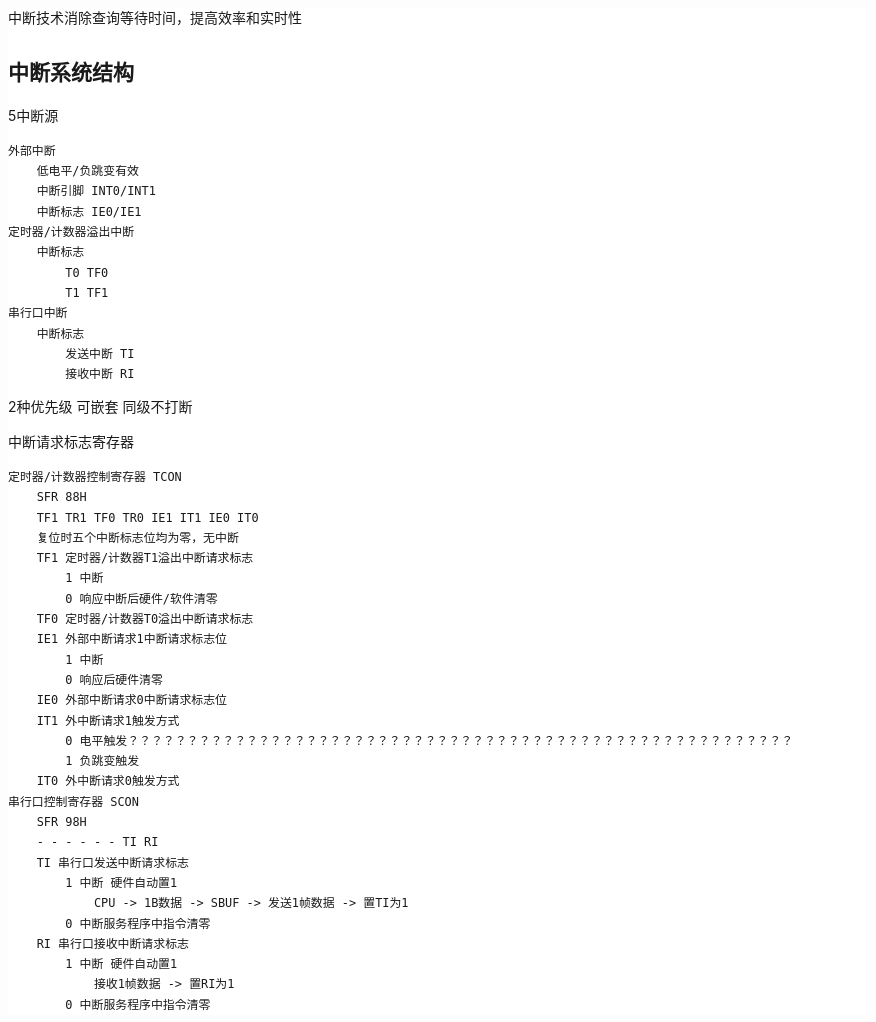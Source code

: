 中断技术消除查询等待时间，提高效率和实时性

## 中断系统结构

5中断源

```
外部中断
    低电平/负跳变有效
    中断引脚 INT0/INT1
    中断标志 IE0/IE1
定时器/计数器溢出中断
    中断标志
        T0 TF0
        T1 TF1
串行口中断
    中断标志
        发送中断 TI
        接收中断 RI
```

2种优先级
    可嵌套
    同级不打断

中断请求标志寄存器

```
定时器/计数器控制寄存器 TCON
    SFR 88H
    TF1 TR1 TF0 TR0 IE1 IT1 IE0 IT0
    复位时五个中断标志位均为零，无中断
    TF1 定时器/计数器T1溢出中断请求标志
        1 中断
        0 响应中断后硬件/软件清零
    TF0 定时器/计数器T0溢出中断请求标志
    IE1 外部中断请求1中断请求标志位
        1 中断
        0 响应后硬件清零
    IE0 外部中断请求0中断请求标志位
    IT1 外中断请求1触发方式
        0 电平触发？？？？？？？？？？？？？？？？？？？？？？？？？？？？？？？？？？？？？？？？？？？？？？？？？？？？？？？？
        1 负跳变触发
    IT0 外中断请求0触发方式
串行口控制寄存器 SCON
    SFR 98H
    - - - - - - TI RI
    TI 串行口发送中断请求标志
        1 中断 硬件自动置1
            CPU -> 1B数据 -> SBUF -> 发送1帧数据 -> 置TI为1
        0 中断服务程序中指令清零
    RI 串行口接收中断请求标志
        1 中断 硬件自动置1
            接收1帧数据 -> 置RI为1
        0 中断服务程序中指令清零
```
